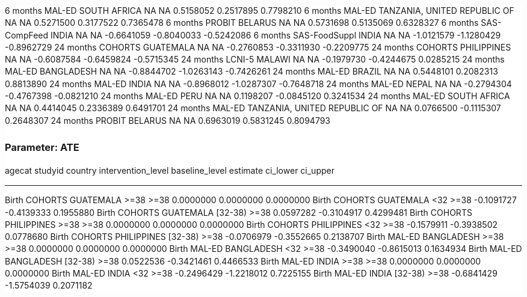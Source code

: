 6 months    MAL-ED          SOUTH AFRICA                   NA                   NA                 0.5158052    0.2517895    0.7798210
6 months    MAL-ED          TANZANIA, UNITED REPUBLIC OF   NA                   NA                 0.5271500    0.3177522    0.7365478
6 months    PROBIT          BELARUS                        NA                   NA                 0.5731698    0.5135069    0.6328327
6 months    SAS-CompFeed    INDIA                          NA                   NA                -0.6641059   -0.8040033   -0.5242086
6 months    SAS-FoodSuppl   INDIA                          NA                   NA                -1.0121579   -1.1280429   -0.8962729
24 months   COHORTS         GUATEMALA                      NA                   NA                -0.2760853   -0.3311930   -0.2209775
24 months   COHORTS         PHILIPPINES                    NA                   NA                -0.6087584   -0.6459824   -0.5715345
24 months   LCNI-5          MALAWI                         NA                   NA                -0.1979730   -0.4244675    0.0285215
24 months   MAL-ED          BANGLADESH                     NA                   NA                -0.8844702   -1.0263143   -0.7426261
24 months   MAL-ED          BRAZIL                         NA                   NA                 0.5448101    0.2082313    0.8813890
24 months   MAL-ED          INDIA                          NA                   NA                -0.8968012   -1.0287307   -0.7648718
24 months   MAL-ED          NEPAL                          NA                   NA                -0.2794304   -0.4767398   -0.0821210
24 months   MAL-ED          PERU                           NA                   NA                 0.1198207   -0.0845120    0.3241534
24 months   MAL-ED          SOUTH AFRICA                   NA                   NA                 0.4414045    0.2336389    0.6491701
24 months   MAL-ED          TANZANIA, UNITED REPUBLIC OF   NA                   NA                 0.0766500   -0.1115307    0.2648307
24 months   PROBIT          BELARUS                        NA                   NA                 0.6963019    0.5831245    0.8094793


### Parameter: ATE


agecat      studyid         country                        intervention_level   baseline_level      estimate     ci_lower     ci_upper
----------  --------------  -----------------------------  -------------------  ---------------  -----------  -----------  -----------
Birth       COHORTS         GUATEMALA                      >=38                 >=38               0.0000000    0.0000000    0.0000000
Birth       COHORTS         GUATEMALA                      <32                  >=38              -0.1091727   -0.4139333    0.1955880
Birth       COHORTS         GUATEMALA                      [32-38)              >=38               0.0597282   -0.3104917    0.4299481
Birth       COHORTS         PHILIPPINES                    >=38                 >=38               0.0000000    0.0000000    0.0000000
Birth       COHORTS         PHILIPPINES                    <32                  >=38              -0.1579911   -0.3938502    0.0778680
Birth       COHORTS         PHILIPPINES                    [32-38)              >=38              -0.0706979   -0.3552665    0.2138707
Birth       MAL-ED          BANGLADESH                     >=38                 >=38               0.0000000    0.0000000    0.0000000
Birth       MAL-ED          BANGLADESH                     <32                  >=38              -0.3490040   -0.8615013    0.1634934
Birth       MAL-ED          BANGLADESH                     [32-38)              >=38               0.0522536   -0.3421461    0.4466533
Birth       MAL-ED          INDIA                          >=38                 >=38               0.0000000    0.0000000    0.0000000
Birth       MAL-ED          INDIA                          <32                  >=38              -0.2496429   -1.2218012    0.7225155
Birth       MAL-ED          INDIA                          [32-38)              >=38              -0.6841429   -1.5754039    0.2071182